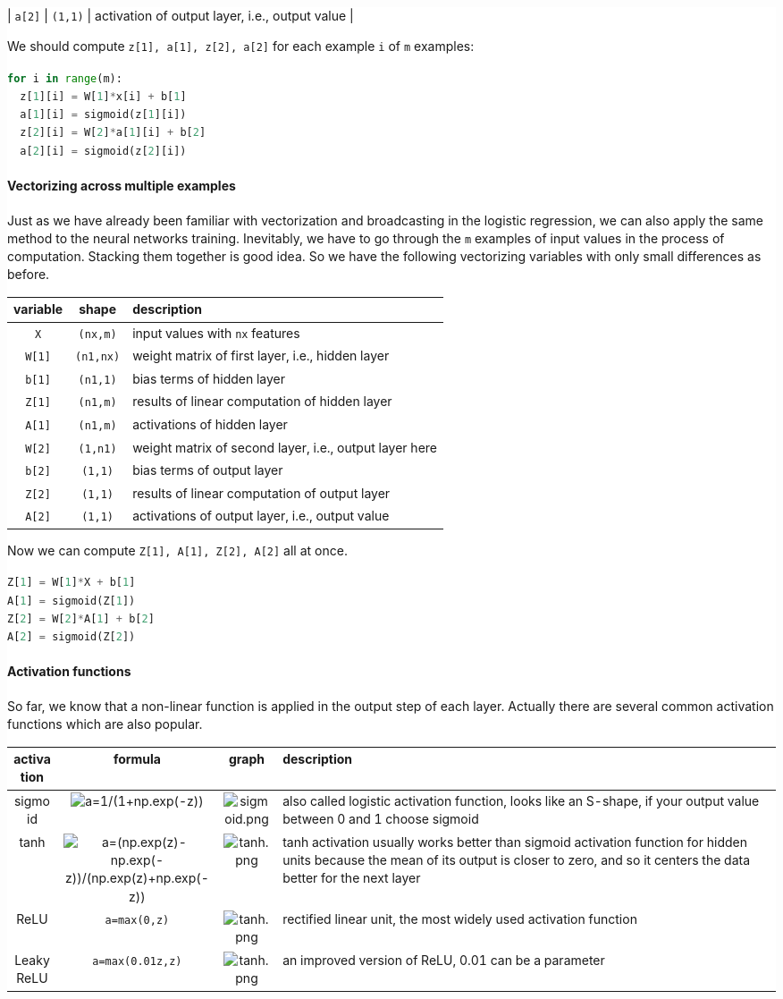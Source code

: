 | `a[2]` | `(1,1)` | activation of output layer, i.e., output value |

We should compute `z[1], a[1], z[2], a[2]` for each example `i` of `m` examples:

```python
for i in range(m):
  z[1][i] = W[1]*x[i] + b[1]
  a[1][i] = sigmoid(z[1][i])
  z[2][i] = W[2]*a[1][i] + b[2]
  a[2][i] = sigmoid(z[2][i])
```

#### Vectorizing across multiple examples

Just as we have already been familiar with vectorization and broadcasting in the logistic regression, we can also apply the same method to the neural networks training. Inevitably, we have to go through the `m` examples of input values in the process of computation. Stacking them together is good idea. So we have the following vectorizing variables with only small differences as before.

| variable | shape | description |
| :----: | :----: | :---- |
| `X` | `(nx,m)` | input values with `nx` features |
| `W[1]` | `(n1,nx)` | weight matrix of first layer, i.e., hidden layer |
| `b[1]` | `(n1,1)` | bias terms of hidden layer | 
| `Z[1]` | `(n1,m)` | results of linear computation of hidden layer |
| `A[1]` | `(n1,m)` | activations of hidden layer |
| `W[2]` | `(1,n1)` | weight matrix of second layer, i.e., output layer here |
| `b[2]` | `(1,1)` | bias terms of output layer |
| `Z[2]` | `(1,1)` | results of linear computation of output layer |
| `A[2]` | `(1,1)` | activations of output layer, i.e., output value |

Now we can compute `Z[1], A[1], Z[2], A[2]` all at once.

```python
Z[1] = W[1]*X + b[1]
A[1] = sigmoid(Z[1])
Z[2] = W[2]*A[1] + b[2]
A[2] = sigmoid(Z[2])
```

#### Activation functions

So far, we know that a non-linear function is applied in the output step of each layer. Actually there are several common activation functions which are also popular.

| activation | formula | graph | description |
| :----: | :----: | :----: | :---- |
| sigmoid | ![a=1/(1+np.exp(-z))](img/sigmoid-latex.svg) | ![sigmoid.png](img/sigmoid.png) | also called logistic activation function, looks like an S-shape, if your output value between 0 and 1 choose sigmoid |
| tanh | ![a=(np.exp(z)-np.exp(-z))/(np.exp(z)+np.exp(-z))](img/tanh-latex.svg) | ![tanh.png](img/tanh.png) | tanh activation usually works better than sigmoid activation function for hidden units because the mean of its output is closer to zero, and so it centers the data better for the next layer |
| ReLU | `a=max(0,z)` | ![tanh.png](img/relu.png) | rectified linear unit, the most widely used activation function | 
| Leaky ReLU | `a=max(0.01z,z)` | ![tanh.png](img/leaky-relu.png) | an improved version of ReLU, 0.01 can be a parameter |


[nn-definition-mathworks]: https://www.mathworks.com/discovery/neural-network.html
[lr-definition-ibm]: https://www.ibm.com/support/knowledgecenter/en/SSLVMB_26.0.0/statistics_mainhelp_ddita/spss/regression/idh_lreg.html
[lr-for-ml]: https://machinelearningmastery.com/logistic-regression-for-machine-learning/
[gradient-descent-img]: https://www.analyticsvidhya.com/blog/2020/10/what-does-gradient-descent-actually-mean/
[computation-graph-colah]: https://colah.github.io/posts/2015-08-Backprop/
[backprop]: http://neuralnetworksanddeeplearning.com/chap2.html
[discussion-dz]: https://www.coursera.org/learn/neural-networks-deep-learning/discussions/weeks/2/threads/ysF-gYfISSGBfoGHyLkhYg
[broadcasting]: https://numpy.org/doc/stable/user/theory.broadcasting.html#array-broadcasting-in-numpy
[why-nonlinear-activation]: https://stackoverflow.com/questions/9782071/why-must-a-nonlinear-activation-function-be-used-in-a-backpropagation-neural-net
[random-initialization]: https://stackoverflow.com/questions/20027598/why-should-weights-of-neural-networks-be-initialized-to-random-numbers